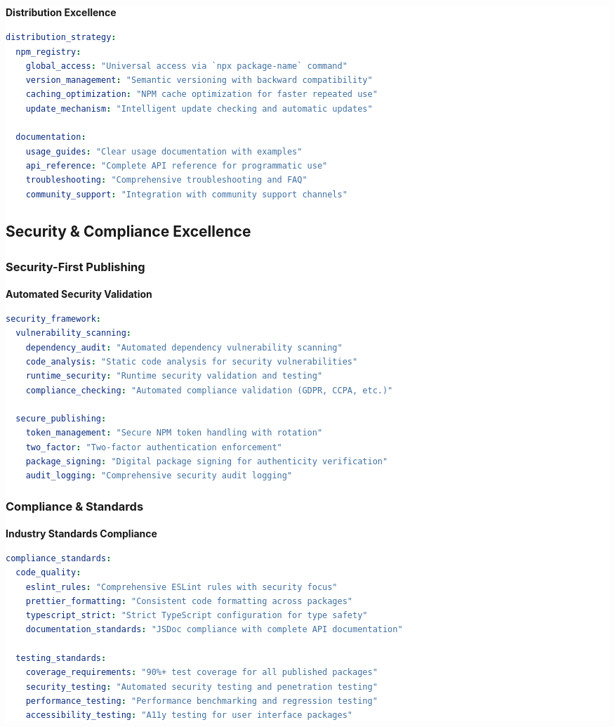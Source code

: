 **Distribution Excellence**
```yaml
distribution_strategy:
  npm_registry:
    global_access: "Universal access via `npx package-name` command"
    version_management: "Semantic versioning with backward compatibility"
    caching_optimization: "NPM cache optimization for faster repeated use"
    update_mechanism: "Intelligent update checking and automatic updates"
    
  documentation:
    usage_guides: "Clear usage documentation with examples"
    api_reference: "Complete API reference for programmatic use"
    troubleshooting: "Comprehensive troubleshooting and FAQ"
    community_support: "Integration with community support channels"
```

## Security & Compliance Excellence

### Security-First Publishing
**Automated Security Validation**
```yaml
security_framework:
  vulnerability_scanning:
    dependency_audit: "Automated dependency vulnerability scanning"
    code_analysis: "Static code analysis for security vulnerabilities"
    runtime_security: "Runtime security validation and testing"
    compliance_checking: "Automated compliance validation (GDPR, CCPA, etc.)"
    
  secure_publishing:
    token_management: "Secure NPM token handling with rotation"
    two_factor: "Two-factor authentication enforcement"
    package_signing: "Digital package signing for authenticity verification"
    audit_logging: "Comprehensive security audit logging"
```

### Compliance & Standards
**Industry Standards Compliance**
```yaml
compliance_standards:
  code_quality:
    eslint_rules: "Comprehensive ESLint rules with security focus"
    prettier_formatting: "Consistent code formatting across packages"
    typescript_strict: "Strict TypeScript configuration for type safety"
    documentation_standards: "JSDoc compliance with complete API documentation"
    
  testing_standards:
    coverage_requirements: "90%+ test coverage for all published packages"
    security_testing: "Automated security testing and penetration testing"
    performance_testing: "Performance benchmarking and regression testing"
    accessibility_testing: "A11y testing for user interface packages"
```

